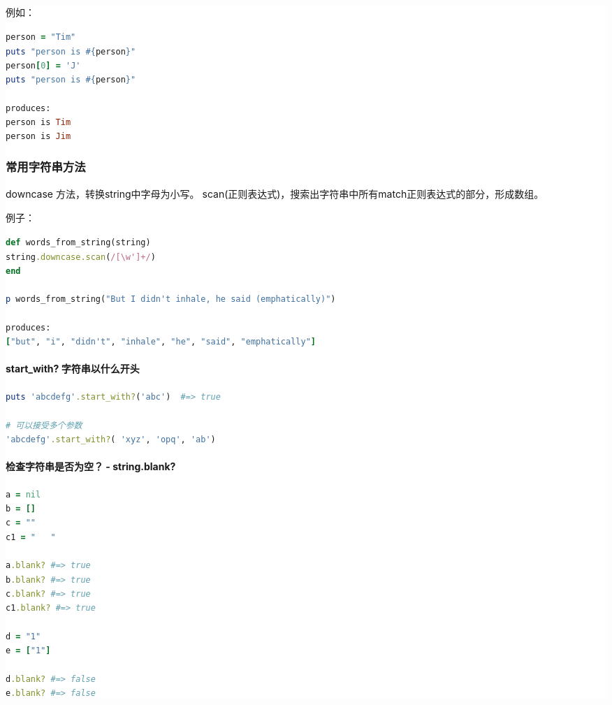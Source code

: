 例如：

```ruby
person = "Tim"
puts "person is #{person}"
person[0] = 'J'
puts "person is #{person}"

produces:
person is Tim
person is Jim
```

### 常用字符串方法

downcase 方法，转换string中字母为小写。
scan(正则表达式)，搜索出字符串中所有match正则表达式的部分，形成数组。

例子：

```ruby
def words_from_string(string)
string.downcase.scan(/[\w']+/)
end

p words_from_string("But I didn't inhale, he said (emphatically)")

produces:
["but", "i", "didn't", "inhale", "he", "said", "emphatically"]
```

#### start_with?  字符串以什么开头

~~~ruby
puts 'abcdefg'.start_with?('abc')  #=> true

# 可以接受多个参数
'abcdefg'.start_with?( 'xyz', 'opq', 'ab')
~~~

#### 检查字符串是否为空？  - string.blank?

~~~ruby
a = nil
b = []
c = ""
c1 = "   "

a.blank? #=> true
b.blank? #=> true
c.blank? #=> true
c1.blank? #=> true

d = "1"
e = ["1"]

d.blank? #=> false
e.blank? #=> false
~~~
